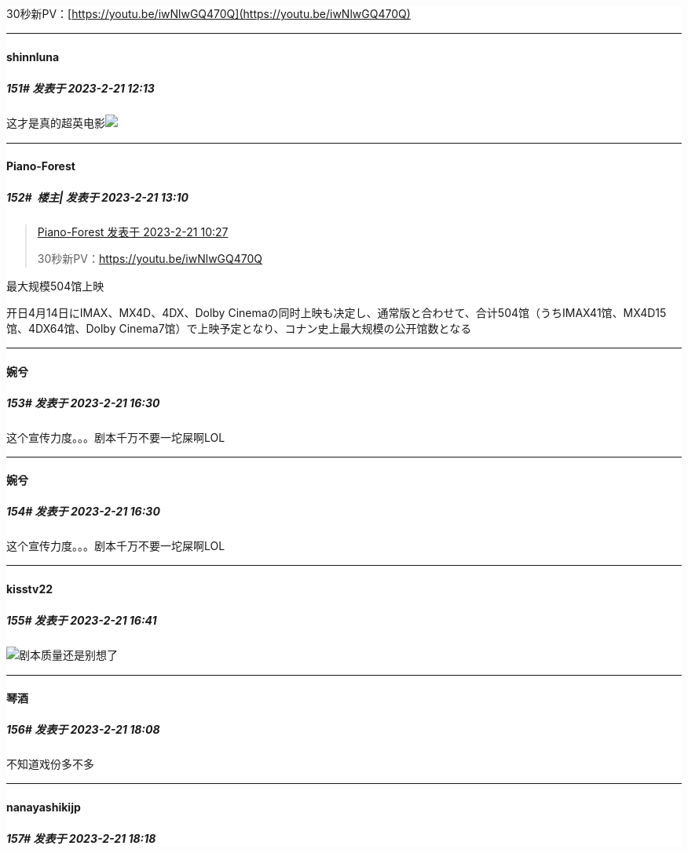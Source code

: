 30秒新PV：[https://youtu.be/iwNlwGQ470Q](https://youtu.be/iwNlwGQ470Q)


*****

####  shinnluna  
##### 151#       发表于 2023-2-21 12:13

这才是真的超英电影<img src="https://static.saraba1st.com/image/smiley/face2017/048.png" referrerpolicy="no-referrer">

*****

####  Piano-Forest  
##### 152#         楼主| 发表于 2023-2-21 13:10

<blockquote><a href="httphttps://bbs.saraba1st.com/2b/forum.php?mod=redirect&amp;goto=findpost&amp;pid=59831485&amp;ptid=2096616" target="_blank">Piano-Forest 发表于 2023-2-21 10:27</a>

30秒新PV：https://youtu.be/iwNlwGQ470Q</blockquote>
最大规模504馆上映

开日4月14日にIMAX、MX4D、4DX、Dolby Cinemaの同时上映も决定し、通常版と合わせて、合计504馆（うちIMAX41馆、MX4D15馆、4DX64馆、Dolby Cinema7馆）で上映予定となり、コナン史上最大规模の公开馆数となる

*****

####  婉兮  
##### 153#       发表于 2023-2-21 16:30

这个宣传力度。。。剧本千万不要一坨屎啊LOL

*****

####  婉兮  
##### 154#       发表于 2023-2-21 16:30

这个宣传力度。。。剧本千万不要一坨屎啊LOL

*****

####  kisstv22  
##### 155#       发表于 2023-2-21 16:41

<img src="https://static.saraba1st.com/image/smiley/face2017/067.png" referrerpolicy="no-referrer">剧本质量还是别想了

*****

####  琴酒  
##### 156#       发表于 2023-2-21 18:08

不知道戏份多不多

*****

####  nanayashikijp  
##### 157#       发表于 2023-2-21 18:18
